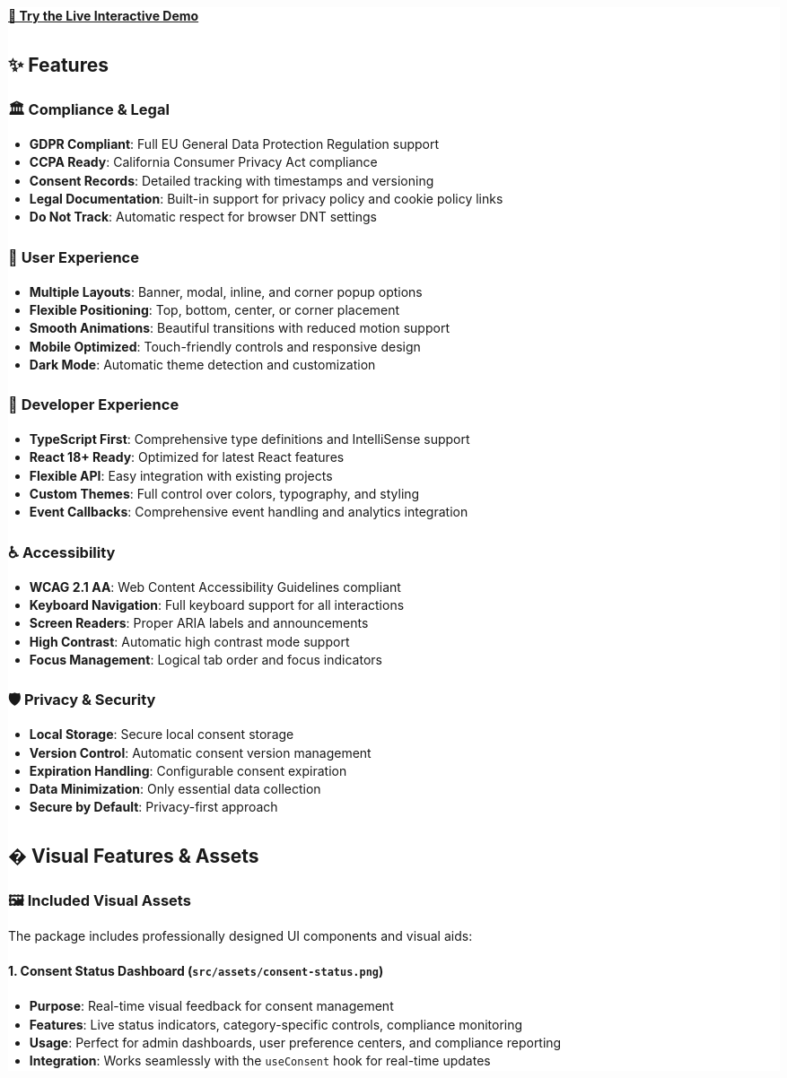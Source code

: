 **[🔗 Try the Live Interactive Demo](https://bibliography.asafarim.com/react-privacy-consent/demo)**

## ✨ Features

### 🏛️ **Compliance & Legal**
- **GDPR Compliant**: Full EU General Data Protection Regulation support
- **CCPA Ready**: California Consumer Privacy Act compliance
- **Consent Records**: Detailed tracking with timestamps and versioning
- **Legal Documentation**: Built-in support for privacy policy and cookie policy links
- **Do Not Track**: Automatic respect for browser DNT settings

### 🎨 **User Experience**
- **Multiple Layouts**: Banner, modal, inline, and corner popup options
- **Flexible Positioning**: Top, bottom, center, or corner placement
- **Smooth Animations**: Beautiful transitions with reduced motion support
- **Mobile Optimized**: Touch-friendly controls and responsive design
- **Dark Mode**: Automatic theme detection and customization

### 🔧 **Developer Experience**
- **TypeScript First**: Comprehensive type definitions and IntelliSense support
- **React 18+ Ready**: Optimized for latest React features
- **Flexible API**: Easy integration with existing projects
- **Custom Themes**: Full control over colors, typography, and styling
- **Event Callbacks**: Comprehensive event handling and analytics integration

### ♿ **Accessibility**
- **WCAG 2.1 AA**: Web Content Accessibility Guidelines compliant
- **Keyboard Navigation**: Full keyboard support for all interactions
- **Screen Readers**: Proper ARIA labels and announcements
- **High Contrast**: Automatic high contrast mode support
- **Focus Management**: Logical tab order and focus indicators

### 🛡️ **Privacy & Security**
- **Local Storage**: Secure local consent storage
- **Version Control**: Automatic consent version management
- **Expiration Handling**: Configurable consent expiration
- **Data Minimization**: Only essential data collection
- **Secure by Default**: Privacy-first approach

## � Visual Features & Assets

### 🖼️ **Included Visual Assets**

The package includes professionally designed UI components and visual aids:

#### **1. Consent Status Dashboard** (`src/assets/consent-status.png`)
- **Purpose**: Real-time visual feedback for consent management
- **Features**: Live status indicators, category-specific controls, compliance monitoring
- **Usage**: Perfect for admin dashboards, user preference centers, and compliance reporting
- **Integration**: Works seamlessly with the `useConsent` hook for real-time updates

